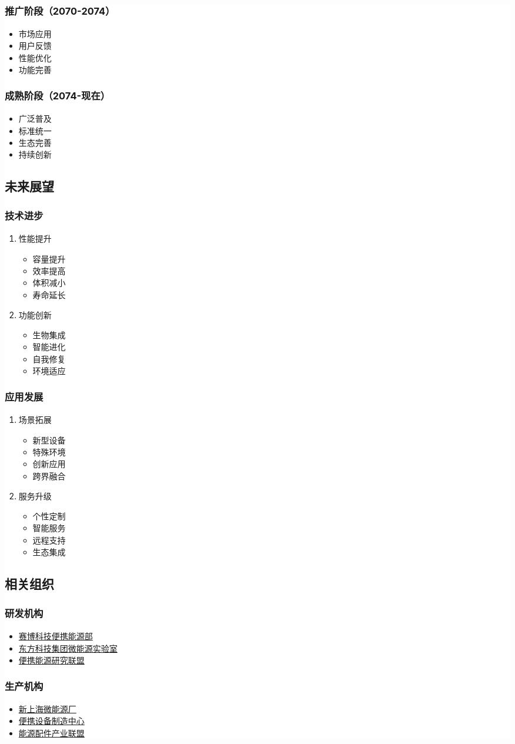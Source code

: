 ### 推广阶段（2070-2074）
- 市场应用
- 用户反馈
- 性能优化
- 功能完善

### 成熟阶段（2074-现在）
- 广泛普及
- 标准统一
- 生态完善
- 持续创新

## 未来展望

### 技术进步
1. 性能提升
   - 容量提升
   - 效率提高
   - 体积减小
   - 寿命延长

2. 功能创新
   - 生物集成
   - 智能进化
   - 自我修复
   - 环境适应

### 应用发展
1. 场景拓展
   - 新型设备
   - 特殊环境
   - 创新应用
   - 跨界融合

2. 服务升级
   - 个性定制
   - 智能服务
   - 远程支持
   - 生态集成

## 相关组织

### 研发机构
- [赛博科技便携能源部](/组织/赛博科技.md)
- [东方科技集团微能源实验室](/组织/东方科技集团.md)
- [便携能源研究联盟](/组织/便携能源研究联盟.md)

### 生产机构
- [新上海微能源厂](/组织/新上海微能源厂.md)
- [便携设备制造中心](/组织/便携设备制造中心.md)
- [能源配件产业联盟](/组织/能源配件产业联盟.md)
